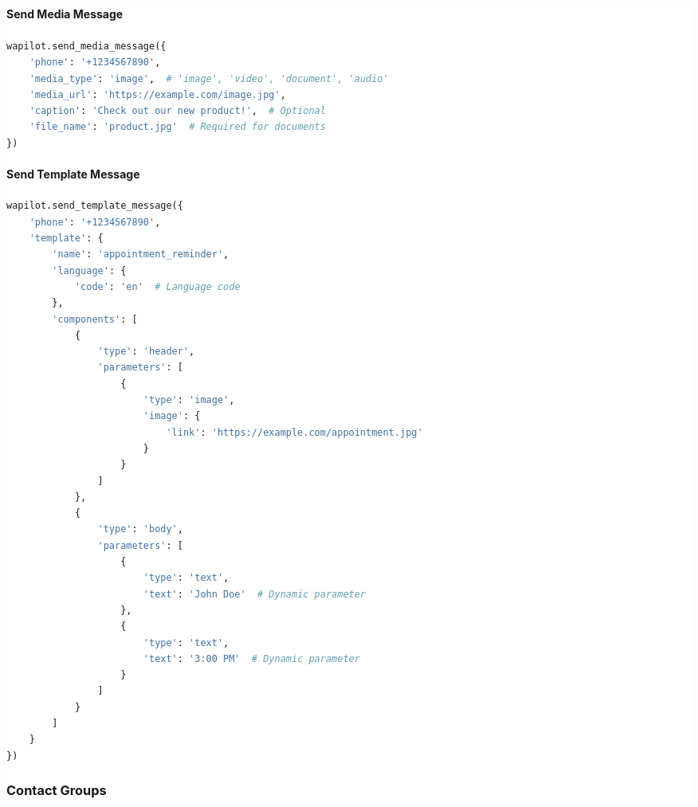 #### Send Media Message
```python
wapilot.send_media_message({
    'phone': '+1234567890',
    'media_type': 'image',  # 'image', 'video', 'document', 'audio'
    'media_url': 'https://example.com/image.jpg',
    'caption': 'Check out our new product!',  # Optional
    'file_name': 'product.jpg'  # Required for documents
})
```

#### Send Template Message
```python
wapilot.send_template_message({
    'phone': '+1234567890',
    'template': {
        'name': 'appointment_reminder',
        'language': {
            'code': 'en'  # Language code
        },
        'components': [
            {
                'type': 'header',
                'parameters': [
                    {
                        'type': 'image',
                        'image': {
                            'link': 'https://example.com/appointment.jpg'
                        }
                    }
                ]
            },
            {
                'type': 'body',
                'parameters': [
                    {
                        'type': 'text',
                        'text': 'John Doe'  # Dynamic parameter
                    },
                    {
                        'type': 'text',
                        'text': '3:00 PM'  # Dynamic parameter
                    }
                ]
            }
        ]
    }
})
```

### Contact Groups
